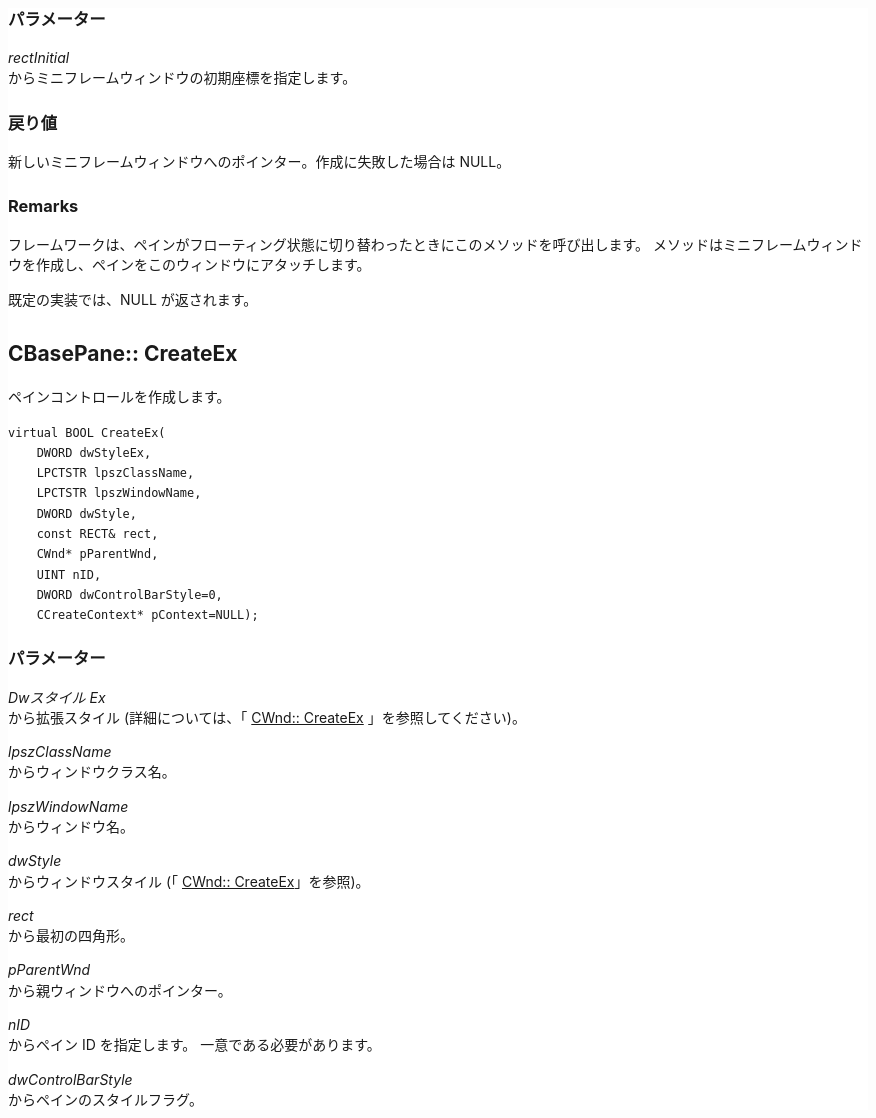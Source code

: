 ### <a name="parameters"></a>パラメーター

*rectInitial*<br/>
からミニフレームウィンドウの初期座標を指定します。

### <a name="return-value"></a>戻り値

新しいミニフレームウィンドウへのポインター。作成に失敗した場合は NULL。

### <a name="remarks"></a>Remarks

フレームワークは、ペインがフローティング状態に切り替わったときにこのメソッドを呼び出します。 メソッドはミニフレームウィンドウを作成し、ペインをこのウィンドウにアタッチします。

既定の実装では、NULL が返されます。

##  <a name="createex"></a>CBasePane:: CreateEx

ペインコントロールを作成します。

```
virtual BOOL CreateEx(
    DWORD dwStyleEx,
    LPCTSTR lpszClassName,
    LPCTSTR lpszWindowName,
    DWORD dwStyle,
    const RECT& rect,
    CWnd* pParentWnd,
    UINT nID,
    DWORD dwControlBarStyle=0,
    CCreateContext* pContext=NULL);
```

### <a name="parameters"></a>パラメーター

*Dwスタイル Ex*<br/>
から拡張スタイル (詳細については、「 [CWnd:: CreateEx](../../mfc/reference/cwnd-class.md#createex) 」を参照してください)。

*lpszClassName*<br/>
からウィンドウクラス名。

*lpszWindowName*<br/>
からウィンドウ名。

*dwStyle*<br/>
からウィンドウスタイル (「 [CWnd:: CreateEx](../../mfc/reference/cwnd-class.md#createex)」を参照)。

*rect*<br/>
から最初の四角形。

*pParentWnd*<br/>
から親ウィンドウへのポインター。

*nID*<br/>
からペイン ID を指定します。 一意である必要があります。

*dwControlBarStyle*<br/>
からペインのスタイルフラグ。
